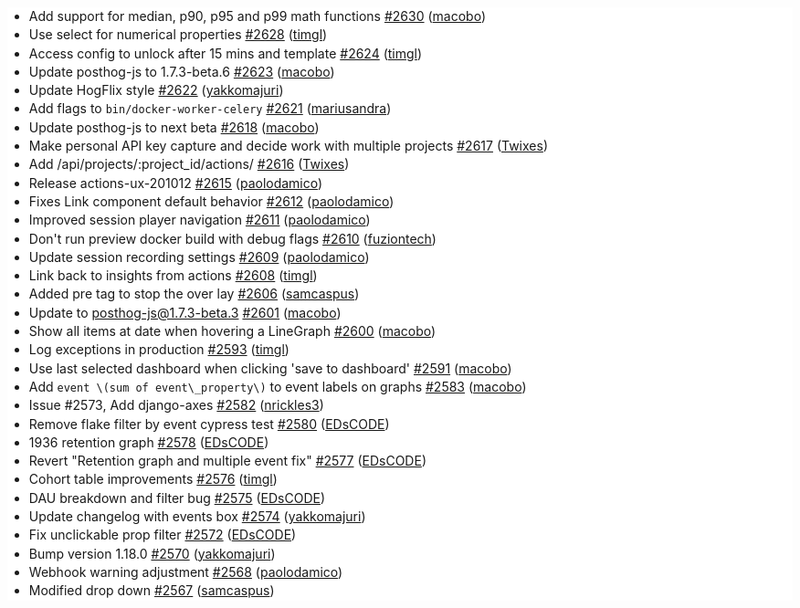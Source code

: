 - Add support for median, p90, p95 and p99 math functions [\#2630](https://github.com/PostHog/posthog/pull/2630) ([macobo](https://github.com/macobo))
- Use select for numerical properties [\#2628](https://github.com/PostHog/posthog/pull/2628) ([timgl](https://github.com/timgl))
- Access config to unlock after 15 mins and template [\#2624](https://github.com/PostHog/posthog/pull/2624) ([timgl](https://github.com/timgl))
- Update posthog-js to 1.7.3-beta.6 [\#2623](https://github.com/PostHog/posthog/pull/2623) ([macobo](https://github.com/macobo))
- Update HogFlix style [\#2622](https://github.com/PostHog/posthog/pull/2622) ([yakkomajuri](https://github.com/yakkomajuri))
- Add flags to `bin/docker-worker-celery` [\#2621](https://github.com/PostHog/posthog/pull/2621) ([mariusandra](https://github.com/mariusandra))
- Update posthog-js to next beta [\#2618](https://github.com/PostHog/posthog/pull/2618) ([macobo](https://github.com/macobo))
- Make personal API key capture and decide work with multiple projects [\#2617](https://github.com/PostHog/posthog/pull/2617) ([Twixes](https://github.com/Twixes))
- Add /api/projects/:project\_id/actions/ [\#2616](https://github.com/PostHog/posthog/pull/2616) ([Twixes](https://github.com/Twixes))
- Release actions-ux-201012 [\#2615](https://github.com/PostHog/posthog/pull/2615) ([paolodamico](https://github.com/paolodamico))
- Fixes Link component default behavior [\#2612](https://github.com/PostHog/posthog/pull/2612) ([paolodamico](https://github.com/paolodamico))
- Improved session player navigation [\#2611](https://github.com/PostHog/posthog/pull/2611) ([paolodamico](https://github.com/paolodamico))
- Don't run preview docker build with debug flags [\#2610](https://github.com/PostHog/posthog/pull/2610) ([fuziontech](https://github.com/fuziontech))
- Update session recording settings [\#2609](https://github.com/PostHog/posthog/pull/2609) ([paolodamico](https://github.com/paolodamico))
- Link back to insights from actions [\#2608](https://github.com/PostHog/posthog/pull/2608) ([timgl](https://github.com/timgl))
- Added pre tag to stop the over lay [\#2606](https://github.com/PostHog/posthog/pull/2606) ([samcaspus](https://github.com/samcaspus))
- Update to posthog-js@1.7.3-beta.3 [\#2601](https://github.com/PostHog/posthog/pull/2601) ([macobo](https://github.com/macobo))
- Show all items at date when hovering a LineGraph [\#2600](https://github.com/PostHog/posthog/pull/2600) ([macobo](https://github.com/macobo))
- Log exceptions in production [\#2593](https://github.com/PostHog/posthog/pull/2593) ([timgl](https://github.com/timgl))
- Use last selected dashboard when clicking 'save to dashboard' [\#2591](https://github.com/PostHog/posthog/pull/2591) ([macobo](https://github.com/macobo))
- Add `event \(sum of event\_property\)` to event labels on graphs [\#2583](https://github.com/PostHog/posthog/pull/2583) ([macobo](https://github.com/macobo))
- Issue \#2573, Add django-axes [\#2582](https://github.com/PostHog/posthog/pull/2582) ([nrickles3](https://github.com/nrickles3))
- Remove flake filter by event cypress test [\#2580](https://github.com/PostHog/posthog/pull/2580) ([EDsCODE](https://github.com/EDsCODE))
- 1936 retention graph [\#2578](https://github.com/PostHog/posthog/pull/2578) ([EDsCODE](https://github.com/EDsCODE))
- Revert "Retention graph and multiple event fix" [\#2577](https://github.com/PostHog/posthog/pull/2577) ([EDsCODE](https://github.com/EDsCODE))
- Cohort table improvements [\#2576](https://github.com/PostHog/posthog/pull/2576) ([timgl](https://github.com/timgl))
- DAU breakdown and filter bug [\#2575](https://github.com/PostHog/posthog/pull/2575) ([EDsCODE](https://github.com/EDsCODE))
- Update changelog with events box [\#2574](https://github.com/PostHog/posthog/pull/2574) ([yakkomajuri](https://github.com/yakkomajuri))
- Fix unclickable prop filter [\#2572](https://github.com/PostHog/posthog/pull/2572) ([EDsCODE](https://github.com/EDsCODE))
- Bump version 1.18.0 [\#2570](https://github.com/PostHog/posthog/pull/2570) ([yakkomajuri](https://github.com/yakkomajuri))
- Webhook warning adjustment [\#2568](https://github.com/PostHog/posthog/pull/2568) ([paolodamico](https://github.com/paolodamico))
- Modified drop down [\#2567](https://github.com/PostHog/posthog/pull/2567) ([samcaspus](https://github.com/samcaspus))